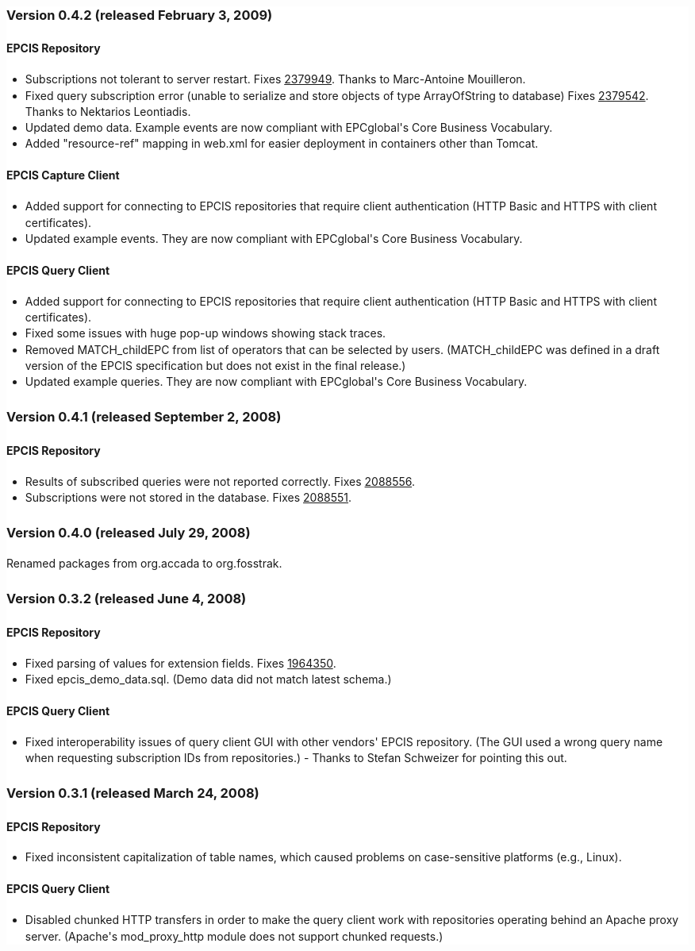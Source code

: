 ### Version 0.4.2 (released February 3, 2009) ###
#### EPCIS Repository ####
  * Subscriptions not tolerant to server restart. Fixes [2379949](http://sourceforge.net/tracker/?func=detail&aid=2379949&group_id=170911&atid=856005). Thanks to Marc-Antoine Mouilleron.
  * Fixed query subscription error (unable to serialize and store objects of type ArrayOfString to database) Fixes [2379542](http://sourceforge.net/tracker/?func=detail&aid=2379542&group_id=170911&atid=856005). Thanks to Nektarios Leontiadis.
  * Updated demo data. Example events are now compliant with EPCglobal's Core Business Vocabulary.
  * Added "resource-ref" mapping in web.xml for easier deployment in containers other than Tomcat.
#### EPCIS Capture Client ####
  * Added support for connecting to EPCIS repositories that require client authentication (HTTP Basic and HTTPS with client certificates).
  * Updated example events. They are now compliant with EPCglobal's Core Business Vocabulary.
#### EPCIS Query Client ####
  * Added support for connecting to EPCIS repositories that require client authentication (HTTP Basic and HTTPS with client certificates).
  * Fixed some issues with huge pop-up windows showing stack traces.
  * Removed MATCH\_childEPC from list of operators that can be selected by users. (MATCH\_childEPC was defined in a draft version of the EPCIS specification but does not exist in the final release.)
  * Updated example queries. They are now compliant with EPCglobal's Core Business Vocabulary.

### Version 0.4.1 (released September 2, 2008) ###
#### EPCIS Repository ####
  * Results of subscribed queries were not reported correctly. Fixes [2088556](http://sourceforge.net/tracker/?func=detail&aid=2088556&group_id=170911&atid=856005).
  * Subscriptions were not stored in the database. Fixes [2088551](http://sourceforge.net/tracker/?func=detail&aid=2088551&group_id=170911&atid=856005).

### Version 0.4.0 (released July 29, 2008) ###
Renamed packages from org.accada to org.fosstrak.

### Version 0.3.2 (released June 4, 2008) ###
#### EPCIS Repository ####
  * Fixed parsing of values for extension fields. Fixes [1964350](http://sourceforge.net/tracker/?func=detail&aid=1964350&group_id=170911&atid=856005).
  * Fixed epcis\_demo\_data.sql. (Demo data did not match latest schema.)
#### EPCIS Query Client ####
  * Fixed interoperability issues of query client GUI with other vendors' EPCIS repository. (The GUI used a wrong query name when requesting subscription IDs from repositories.) - Thanks to Stefan Schweizer for pointing this out.

### Version 0.3.1 (released March 24, 2008) ###
#### EPCIS Repository ####
  * Fixed inconsistent capitalization of table names, which caused problems on case-sensitive platforms (e.g., Linux).
#### EPCIS Query Client ####
  * Disabled chunked HTTP transfers in order to make the query client work with repositories operating behind an Apache proxy server. (Apache's mod\_proxy\_http module does not support chunked requests.)
